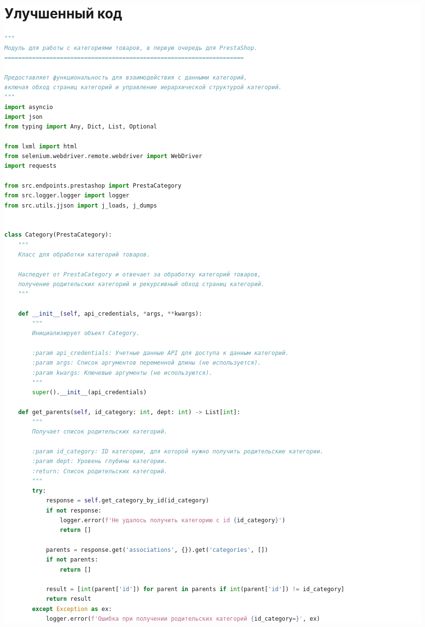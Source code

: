 # Улучшенный код
```python
"""
Модуль для работы с категориями товаров, в первую очередь для PrestaShop.
=====================================================================

Предоставляет функциональность для взаимодействия с данными категорий,
включая обход страниц категорий и управление иерархической структурой категорий.
"""
import asyncio
import json
from typing import Any, Dict, List, Optional

from lxml import html
from selenium.webdriver.remote.webdriver import WebDriver
import requests

from src.endpoints.prestashop import PrestaCategory
from src.logger.logger import logger
from src.utils.jjson import j_loads, j_dumps


class Category(PrestaCategory):
    """
    Класс для обработки категорий товаров.

    Наследует от PrestaCategory и отвечает за обработку категорий товаров,
    получение родительских категорий и рекурсивный обход страниц категорий.
    """

    def __init__(self, api_credentials, *args, **kwargs):
        """
        Инициализирует объект Category.

        :param api_credentials: Учетные данные API для доступа к данным категорий.
        :param args: Список аргументов переменной длины (не используется).
        :param kwargs: Ключевые аргументы (не используются).
        """
        super().__init__(api_credentials)

    def get_parents(self, id_category: int, dept: int) -> List[int]:
        """
        Получает список родительских категорий.

        :param id_category: ID категории, для которой нужно получить родительские категории.
        :param dept: Уровень глубины категории.
        :return: Список родительских категорий.
        """
        try:
            response = self.get_category_by_id(id_category)
            if not response:
                logger.error(f'Не удалось получить категорию с id {id_category}')
                return []

            parents = response.get('associations', {}).get('categories', [])
            if not parents:
                return []

            result = [int(parent['id']) for parent in parents if int(parent['id']) != id_category]
            return result
        except Exception as ex:
            logger.error(f'Ошибка при получении родительских категорий {id_category=}', ex)
```